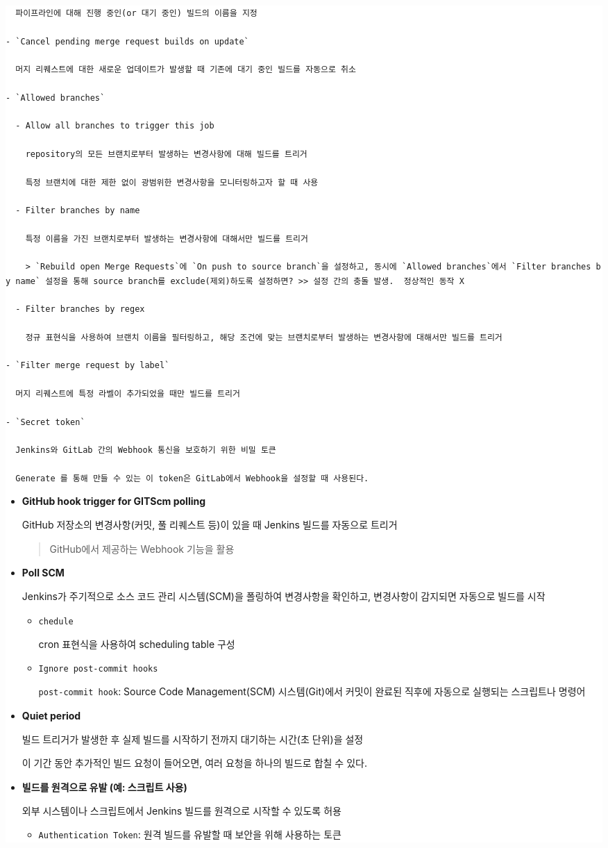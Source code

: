       파이프라인에 대해 진행 중인(or 대기 중인) 빌드의 이름을 지정

    - `Cancel pending merge request builds on update`

      머지 리퀘스트에 대한 새로운 업데이트가 발생할 때 기존에 대기 중인 빌드를 자동으로 취소

    - `Allowed branches`

      - Allow all branches to trigger this job

        repository의 모든 브랜치로부터 발생하는 변경사항에 대해 빌드를 트리거

        특정 브랜치에 대한 제한 없이 광범위한 변경사항을 모니터링하고자 할 때 사용

      - Filter branches by name

        특정 이름을 가진 브랜치로부터 발생하는 변경사항에 대해서만 빌드를 트리거

        > `Rebuild open Merge Requests`에 `On push to source branch`을 설정하고, 동시에 `Allowed branches`에서 `Filter branches by name` 설정을 통해 source branch를 exclude(제외)하도록 설정하면? >> 설정 간의 충돌 발생.  정상적인 동작 X

      - Filter branches by regex

        정규 표현식을 사용하여 브랜치 이름을 필터링하고, 해당 조건에 맞는 브랜치로부터 발생하는 변경사항에 대해서만 빌드를 트리거

    - `Filter merge request by label`

      머지 리퀘스트에 특정 라벨이 추가되었을 때만 빌드를 트리거

    - `Secret token`

      Jenkins와 GitLab 간의 Webhook 통신을 보호하기 위한 비밀 토큰

      Generate 를 통해 만들 수 있는 이 token은 GitLab에서 Webhook을 설정할 때 사용된다.

- **GitHub hook trigger for GITScm polling**

  GitHub 저장소의 변경사항(커밋, 풀 리퀘스트 등)이 있을 때 Jenkins 빌드를 자동으로 트리거

  > GitHub에서 제공하는 Webhook 기능을 활용

- **Poll SCM**

  Jenkins가 주기적으로 소스 코드 관리 시스템(SCM)을 폴링하여 변경사항을 확인하고, 변경사항이 감지되면 자동으로 빌드를 시작

  - `chedule`

    cron 표현식을 사용하여 scheduling table 구성

  - `Ignore post-commit hooks`

    `post-commit hook`: Source Code Management(SCM) 시스템(Git)에서 커밋이 완료된 직후에 자동으로 실행되는 스크립트나 명령어

- **Quiet period**

  빌드 트리거가 발생한 후 실제 빌드를 시작하기 전까지 대기하는 시간(초 단위)을 설정

  이 기간 동안 추가적인 빌드 요청이 들어오면, 여러 요청을 하나의 빌드로 합칠 수 있다.

- **빌드를 원격으로 유발 (예: 스크립트 사용)**

  외부 시스템이나 스크립트에서 Jenkins 빌드를 원격으로 시작할 수 있도록 허용

  - `Authentication Token`: 원격 빌드를 유발할 때 보안을 위해 사용하는 토큰
